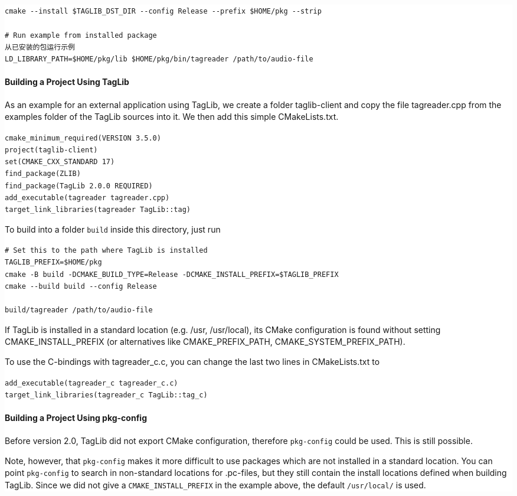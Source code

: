 ```
cmake --install $TAGLIB_DST_DIR --config Release --prefix $HOME/pkg --strip

# Run example from installed package
从已安装的包运行示例
LD_LIBRARY_PATH=$HOME/pkg/lib $HOME/pkg/bin/tagreader /path/to/audio-file
```

#### Building a Project Using TagLib

As an example for an external application using TagLib, we create a folder
taglib-client and copy the file tagreader.cpp from the examples folder
of the TagLib sources into it. We then add this simple CMakeLists.txt.

```
cmake_minimum_required(VERSION 3.5.0)
project(taglib-client)
set(CMAKE_CXX_STANDARD 17)
find_package(ZLIB)
find_package(TagLib 2.0.0 REQUIRED)
add_executable(tagreader tagreader.cpp)
target_link_libraries(tagreader TagLib::tag)
```

To build into a folder `build` inside this directory, just run

```
# Set this to the path where TagLib is installed
TAGLIB_PREFIX=$HOME/pkg
cmake -B build -DCMAKE_BUILD_TYPE=Release -DCMAKE_INSTALL_PREFIX=$TAGLIB_PREFIX
cmake --build build --config Release

build/tagreader /path/to/audio-file
```

If TagLib is installed in a standard location (e.g. /usr, /usr/local), its CMake
configuration is found without setting CMAKE_INSTALL_PREFIX (or alternatives
like CMAKE_PREFIX_PATH, CMAKE_SYSTEM_PREFIX_PATH).

To use the C-bindings with tagreader_c.c, you can change the last two lines in
CMakeLists.txt to

```
add_executable(tagreader_c tagreader_c.c)
target_link_libraries(tagreader_c TagLib::tag_c)
```

#### Building a Project Using pkg-config

Before version 2.0, TagLib did not export CMake configuration, therefore
`pkg-config` could be used. This is still possible.

Note, however, that `pkg-config` makes it more difficult to use packages which
are not installed in a standard location. You can point `pkg-config` to search
in non-standard locations for .pc-files, but they still contain the install
locations defined when building TagLib. Since we did not give a
`CMAKE_INSTALL_PREFIX` in the example above, the default `/usr/local/` is used.
